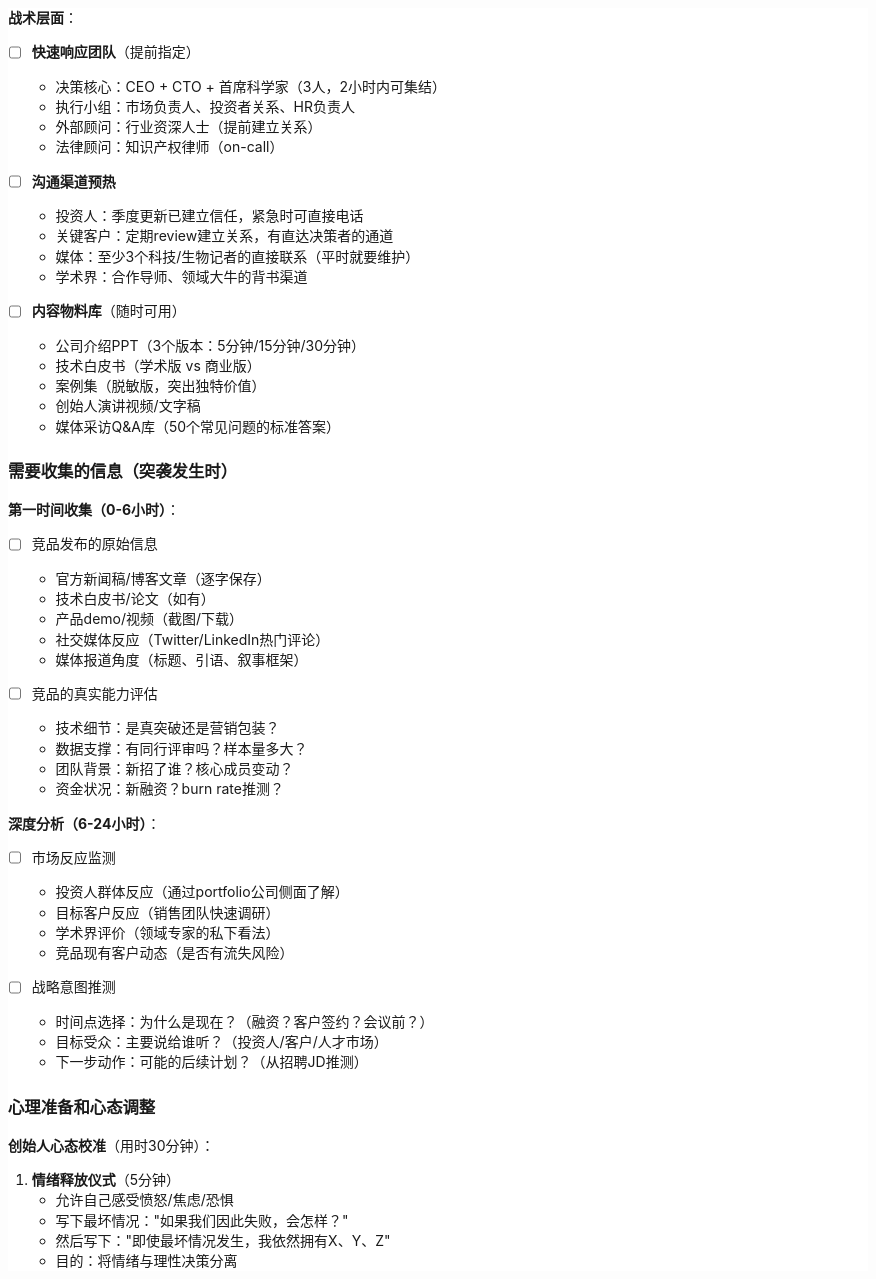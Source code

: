 **战术层面**：
- [ ] **快速响应团队**（提前指定）
  - 决策核心：CEO + CTO + 首席科学家（3人，2小时内可集结）
  - 执行小组：市场负责人、投资者关系、HR负责人
  - 外部顾问：行业资深人士（提前建立关系）
  - 法律顾问：知识产权律师（on-call）

- [ ] **沟通渠道预热**
  - 投资人：季度更新已建立信任，紧急时可直接电话
  - 关键客户：定期review建立关系，有直达决策者的通道
  - 媒体：至少3个科技/生物记者的直接联系（平时就要维护）
  - 学术界：合作导师、领域大牛的背书渠道

- [ ] **内容物料库**（随时可用）
  - 公司介绍PPT（3个版本：5分钟/15分钟/30分钟）
  - 技术白皮书（学术版 vs 商业版）
  - 案例集（脱敏版，突出独特价值）
  - 创始人演讲视频/文字稿
  - 媒体采访Q&A库（50个常见问题的标准答案）

### 需要收集的信息（突袭发生时）

**第一时间收集（0-6小时）**：
- [ ] 竞品发布的原始信息
  - 官方新闻稿/博客文章（逐字保存）
  - 技术白皮书/论文（如有）
  - 产品demo/视频（截图/下载）
  - 社交媒体反应（Twitter/LinkedIn热门评论）
  - 媒体报道角度（标题、引语、叙事框架）

- [ ] 竞品的真实能力评估
  - 技术细节：是真突破还是营销包装？
  - 数据支撑：有同行评审吗？样本量多大？
  - 团队背景：新招了谁？核心成员变动？
  - 资金状况：新融资？burn rate推测？

**深度分析（6-24小时）**：
- [ ] 市场反应监测
  - 投资人群体反应（通过portfolio公司侧面了解）
  - 目标客户反应（销售团队快速调研）
  - 学术界评价（领域专家的私下看法）
  - 竞品现有客户动态（是否有流失风险）

- [ ] 战略意图推测
  - 时间点选择：为什么是现在？（融资？客户签约？会议前？）
  - 目标受众：主要说给谁听？（投资人/客户/人才市场）
  - 下一步动作：可能的后续计划？（从招聘JD推测）

### 心理准备和心态调整

**创始人心态校准**（用时30分钟）：

1. **情绪释放仪式**（5分钟）
   - 允许自己感受愤怒/焦虑/恐惧
   - 写下最坏情况："如果我们因此失败，会怎样？"
   - 然后写下："即使最坏情况发生，我依然拥有X、Y、Z"
   - 目的：将情绪与理性决策分离
